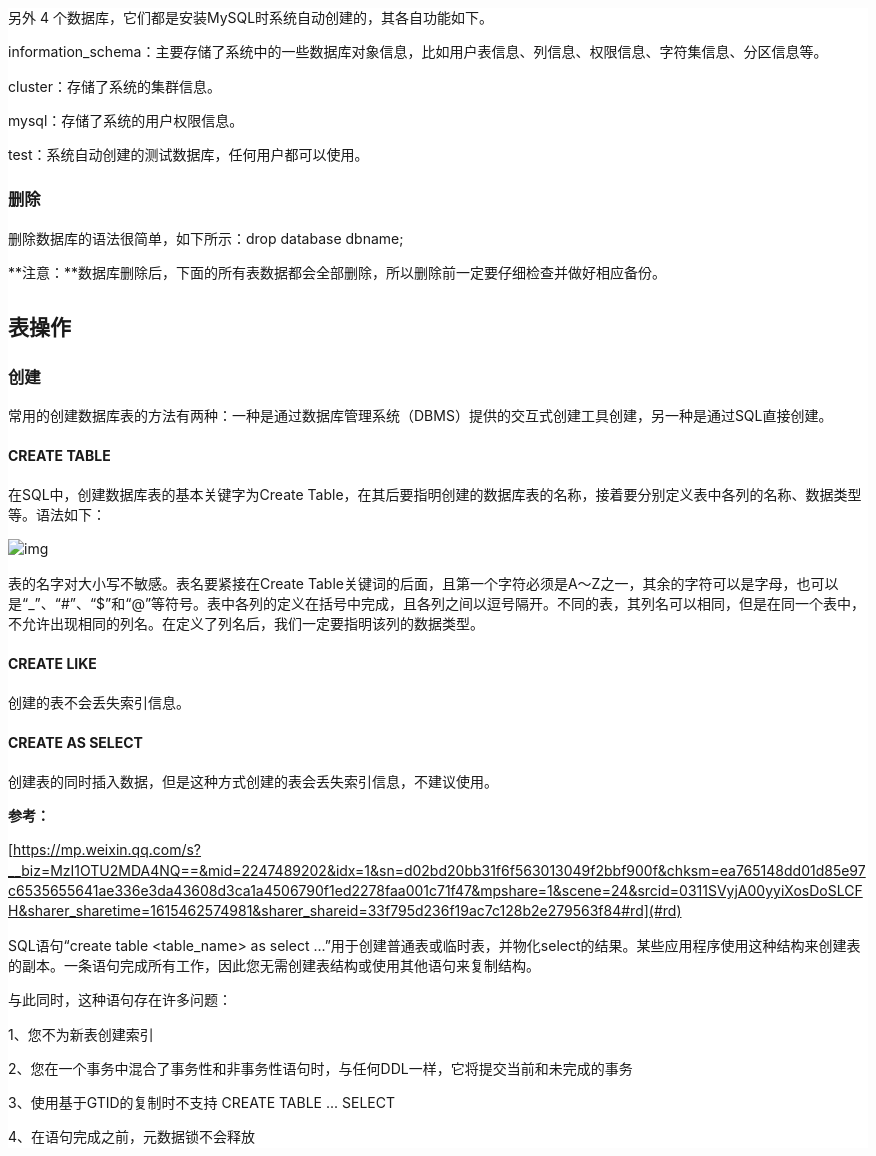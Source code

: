 另外 4 个数据库，它们都是安装MySQL时系统自动创建的，其各自功能如下。

information_schema：主要存储了系统中的一些数据库对象信息，比如用户表信息、列信息、权限信息、字符集信息、分区信息等。

cluster：存储了系统的集群信息。

mysql：存储了系统的用户权限信息。

test：系统自动创建的测试数据库，任何用户都可以使用。

### **删除**

删除数据库的语法很简单，如下所示：drop database dbname;

**注意：**数据库删除后，下面的所有表数据都会全部删除，所以删除前一定要仔细检查并做好相应备份。

## **表操作**

### **创建**

常用的创建数据库表的方法有两种：一种是通过数据库管理系统（DBMS）提供的交互式创建工具创建，另一种是通过SQL直接创建。

#### **CREATE TABLE**

在SQL中，创建数据库表的基本关键字为Create Table，在其后要指明创建的数据库表的名称，接着要分别定义表中各列的名称、数据类型等。语法如下：

![img](file:///C:\Users\大力\AppData\Local\Temp\ksohtml\wpsEB13.tmp.jpg) 

表的名字对大小写不敏感。表名要紧接在Create Table关键词的后面，且第一个字符必须是A～Z之一，其余的字符可以是字母，也可以是“_”、“#”、“$”和“@”等符号。表中各列的定义在括号中完成，且各列之间以逗号隔开。不同的表，其列名可以相同，但是在同一个表中，不允许出现相同的列名。在定义了列名后，我们一定要指明该列的数据类型。

#### **CREATE LIKE**

创建的表不会丢失索引信息。

#### **CREATE AS SELECT**

创建表的同时插入数据，但是这种方式创建的表会丢失索引信息，不建议使用。

**参考：**

[https://mp.weixin.qq.com/s?__biz=MzI1OTU2MDA4NQ==&mid=2247489202&idx=1&sn=d02bd20bb31f6f563013049f2bbf900f&chksm=ea765148dd01d85e97c6535655641ae336e3da43608d3ca1a4506790f1ed2278faa001c71f47&mpshare=1&scene=24&srcid=0311SVyjA00yyiXosDoSLCFH&sharer_sharetime=1615462574981&sharer_shareid=33f795d236f19ac7c128b2e279563f84#rd](#rd)

SQL语句“create table <table_name> as select ...”用于创建普通表或临时表，并物化select的结果。某些应用程序使用这种结构来创建表的副本。一条语句完成所有工作，因此您无需创建表结构或使用其他语句来复制结构。

与此同时，这种语句存在许多问题：

1、您不为新表创建索引

2、您在一个事务中混合了事务性和非事务性语句时，与任何DDL一样，它将提交当前和未完成的事务

3、使用基于GTID的复制时不支持 CREATE TABLE ... SELECT

4、在语句完成之前，元数据锁不会释放
